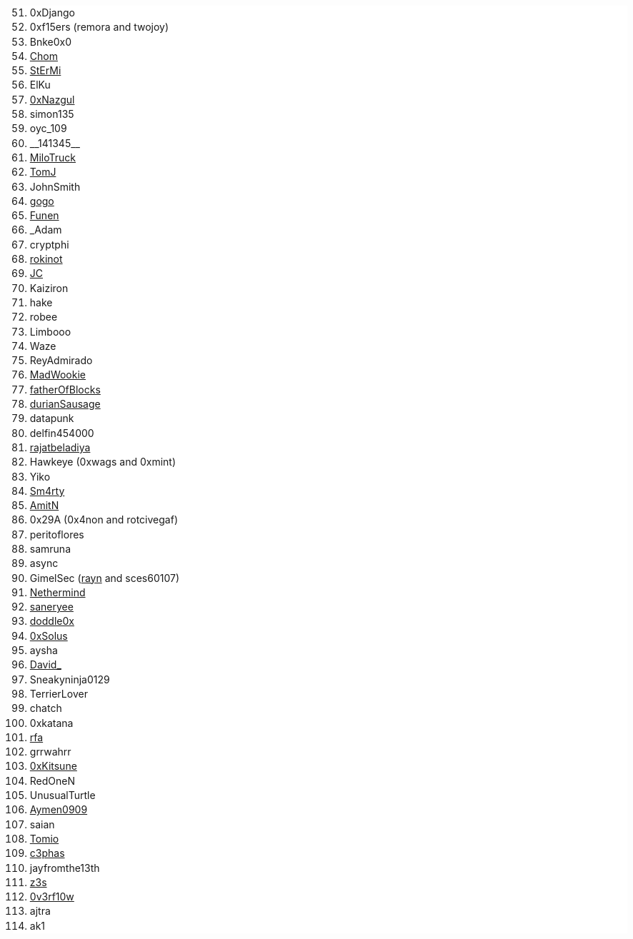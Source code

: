 51.  0xDjango
52.  0xf15ers (remora and twojoy)
53.  Bnke0x0
54.  [Chom](https://chom.dev)
55.  [StErMi](https://ericci.dev/)
56.  ElKu
57.  [0xNazgul](https://twitter.com/0xNazgul)
58.  simon135
59.  oyc\_109
60.  \_\_141345\_\_
61.  [MiloTruck](https://milotruck.github.io/)
62.  [TomJ](https://mobile.twitter.com/tomj_bb)
63.  JohnSmith
64.  [gogo](https://www.linkedin.com/in/georgi-nikolaev-georgiev-978253219)
65.  [Funen](https://instagram.com/vanensurya)
66.  \_Adam
67.  cryptphi
68.  [rokinot](twitter.com/rokinot)
69.  [JC](https://twitter.com/sm4rtcontr4ct)
70.  Kaiziron
71.  hake
72.  robee
73.  Limbooo
74.  Waze
75.  ReyAdmirado
76.  [MadWookie](https://twitter.com/wookiemad)
77.  [fatherOfBlocks](https://twitter.com/father0fBl0cks)
78.  [durianSausage](https://github.com/lyciumlee)
79.  datapunk
80.  delfin454000
81.  [rajatbeladiya](https://twitter.com/rajat_beladiya)
82.  Hawkeye (0xwags and 0xmint)
83.  Yiko
84.  [Sm4rty](https://twitter.com/Sm4rty_)
85.  [AmitN](https://www.amitnave.com/)
86.  0x29A (0x4non and rotcivegaf)
87.  peritoflores
88.  samruna
89.  async
90.  GimelSec ([rayn](https://twitter.com/rayn731) and sces60107)
91.  [Nethermind](https://nethermind.io/)
92.  [saneryee](https://medium.com/@saneryee-studio)
93.  [doddle0x](https://twitter.com/doddle0x)
94.  [0xSolus](https://twitter.com/0xSolus)
95.  aysha
96.  [David\_](https://twitter.com/davidpius10)
97.  Sneakyninja0129
98.  TerrierLover
99.  chatch
100.  0xkatana
101.  [rfa](https://www.instagram.com/riyan_rfa/)
102.  grrwahrr
103.  [0xKitsune](https://github.com/0xKitsune)
104.  RedOneN
105.  UnusualTurtle
106.  [Aymen0909](https://github.com/Aymen1001)
107.  saian
108.  [Tomio](https://twitter.com/meidhiwirara)
109.  [c3phas](https://twitter.com/c3ph_)
110.  jayfromthe13th
111.  [z3s](https://github.com/z3s/)
112.  [0v3rf10w](https://twitter.com/_0v3rf10w)
113.  ajtra
114.  ak1